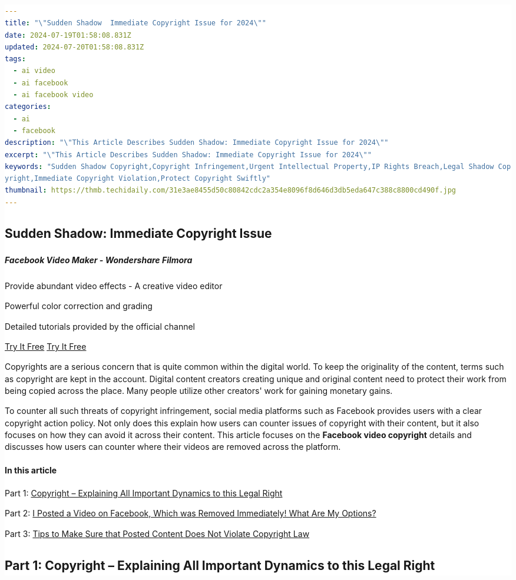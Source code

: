 ```yaml
---
title: "\"Sudden Shadow  Immediate Copyright Issue for 2024\""
date: 2024-07-19T01:58:08.831Z
updated: 2024-07-20T01:58:08.831Z
tags:
  - ai video
  - ai facebook
  - ai facebook video
categories:
  - ai
  - facebook
description: "\"This Article Describes Sudden Shadow: Immediate Copyright Issue for 2024\""
excerpt: "\"This Article Describes Sudden Shadow: Immediate Copyright Issue for 2024\""
keywords: "Sudden Shadow Copyright,Copyright Infringement,Urgent Intellectual Property,IP Rights Breach,Legal Shadow Copyright,Immediate Copyright Violation,Protect Copyright Swiftly"
thumbnail: https://thmb.techidaily.com/31e3ae8455d50c80842cdc2a354e8096f8d646d3db5eda647c388c8800cd490f.jpg
---
```


## Sudden Shadow: Immediate Copyright Issue

##### Facebook Video Maker - Wondershare Filmora

Provide abundant video effects - A creative video editor

Powerful color correction and grading

Detailed tutorials provided by the official channel

[Try It Free](https://tools.techidaily.com/wondershare/filmora/download/) [Try It Free](https://tools.techidaily.com/wondershare/filmora/download/)

Copyrights are a serious concern that is quite common within the digital world. To keep the originality of the content, terms such as copyright are kept in the account. Digital content creators creating unique and original content need to protect their work from being copied across the place. Many people utilize other creators' work for gaining monetary gains.

To counter all such threats of copyright infringement, social media platforms such as Facebook provides users with a clear copyright action policy. Not only does this explain how users can counter issues of copyright with their content, but it also focuses on how they can avoid it across their content. This article focuses on the **Facebook video copyright** details and discusses how users can counter where their videos are removed across the platform.

#### In this article

Part 1: [Copyright – Explaining All Important Dynamics to this Legal Right](#step1)

Part 2: [I Posted a Video on Facebook, Which was Removed Immediately! What Are My Options?](#step2)

Part 3: [Tips to Make Sure that Posted Content Does Not Violate Copyright Law](#step3)

## Part 1: Copyright – Explaining All Important Dynamics to this Legal Right
